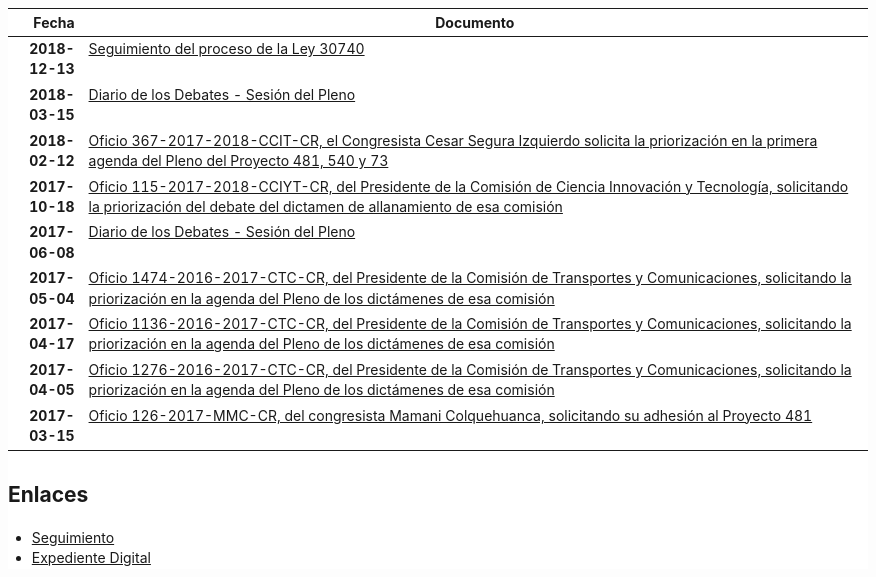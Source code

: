 | Fecha | Documento |
|------:|-----------|
| **2018-12-13** | [Seguimiento del proceso de la Ley 30740](http://www.leyes.congreso.gob.pe/Documentos/2016_2021/Seguimiento_de_Proyectos_de_Ley/00073PL20181213.pdf) |
| **2018-03-15** | [Diario de los Debates - Sesión del Pleno](http://www2.congreso.gob.pe/Sicr/DiarioDebates/Publicad.nsf/SesionesPleno/05256D6E0073DFE90525825200595BF5/$FILE/SLO-2017-2.pdf) |
| **2018-02-12** | [Oficio 367-2017-2018-CCIT-CR, el Congresista Cesar Segura Izquierdo solicita la priorización en la primera agenda del Pleno del Proyecto 481, 540 y 73](http://www.leyes.congreso.gob.pe/Documentos/2016_2021/Oficios/Congresistas/OFICIO-367-2017-2018-CCIT-CR.pdf) |
| **2017-10-18** | [Oficio 115-2017-2018-CCIYT-CR, del Presidente de la Comisión de Ciencia Innovación y Tecnología, solicitando la priorización del debate del dictamen de allanamiento de esa comisión](http://www.leyes.congreso.gob.pe/Documentos/2016_2021/Oficios/Comisiones_Ordinarias/OFICIO-115-2017-2018-CCIYT-CR.pdf) |
| **2017-06-08** | [Diario de los Debates - Sesión del Pleno](http://www.leyes.congreso.gob.pe/Documentos/2016_2021/ADLP/Diario_Debates/30740-TDD.pdf) |
| **2017-05-04** | [Oficio 1474-2016-2017-CTC-CR, del Presidente de la Comisión de Transportes y Comunicaciones, solicitando la priorización en la agenda del Pleno de los dictámenes de esa comisión](http://www.leyes.congreso.gob.pe/Documentos/2016_2021/Oficios/Comisiones_Ordinarias/OFICIO-1474-2016-2017-CTC-CR.pdf) |
| **2017-04-17** | [Oficio 1136-2016-2017-CTC-CR, del Presidente de la Comisión de Transportes y Comunicaciones, solicitando la priorización en la agenda del Pleno de los dictámenes de esa comisión](http://www.leyes.congreso.gob.pe/Documentos/2016_2021/Oficios/Comisiones_Ordinarias/OFICIO-1136-2016-2017-CTC-CR.pdf) |
| **2017-04-05** | [Oficio 1276-2016-2017-CTC-CR, del Presidente de la Comisión de Transportes y Comunicaciones, solicitando la priorización en la agenda del Pleno de los dictámenes de esa comisión](http://www.leyes.congreso.gob.pe/Documentos/2016_2021/Oficios/Comisiones_Ordinarias/OFICIO-1276-2016-2017-CTC-CR.pdf) |
| **2017-03-15** | [Oficio 126-2017-MMC-CR, del congresista Mamani Colquehuanca, solicitando su adhesión al Proyecto 481](http://www.leyes.congreso.gob.pe/Documentos/2016_2021/Adhesiones/Proyectos_de_Ley/OFICIO-126-2017-MMC-CR.pdf) |

## Enlaces

- [Seguimiento](http://www2.congreso.gob.pe/Sicr/TraDocEstProc/CLProLey2016.nsf/f7fff46988ca05b1052578e100829cc7/2aec9dba9f65306a052580640059c7c9?OpenDocument)
- [Expediente Digital](http://www2.congreso.gob.pe/Sicr/TraDocEstProc/CLProLey2016.nsf/f7fff46988ca05b1052578e100829cc7/2aec9dba9f65306a052580640059c7c9?OpenDocument&Click=05257FB7005EB655.eb71d0cf91d8294e05256cdf006b5706/$Body/0.1C6C)

